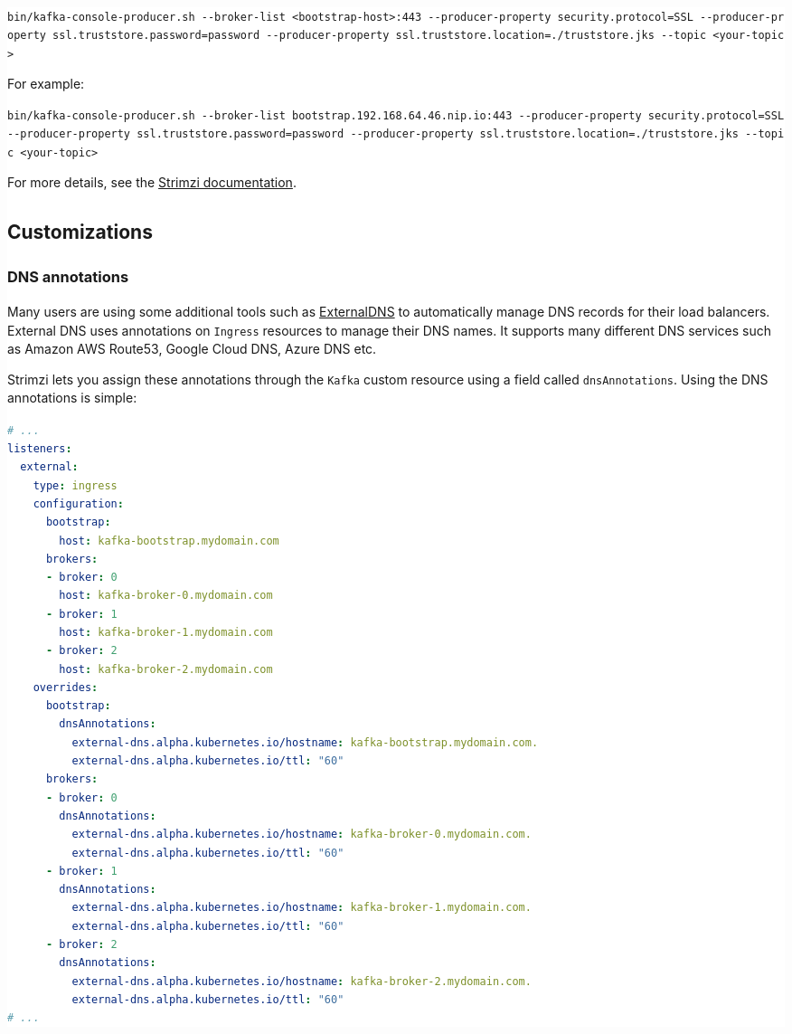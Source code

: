 ```
bin/kafka-console-producer.sh --broker-list <bootstrap-host>:443 --producer-property security.protocol=SSL --producer-property ssl.truststore.password=password --producer-property ssl.truststore.location=./truststore.jks --topic <your-topic>
```

For example:

```
bin/kafka-console-producer.sh --broker-list bootstrap.192.168.64.46.nip.io:443 --producer-property security.protocol=SSL --producer-property ssl.truststore.password=password --producer-property ssl.truststore.location=./truststore.jks --topic <your-topic>
```

For more details, see the [Strimzi documentation](https://strimzi.io/docs/master/full.html#proc-accessing-kafka-using-ingress-deployment-configuration-kafka).

## Customizations

### DNS annotations

Many users are using some additional tools such as [ExternalDNS](https://github.com/kubernetes-incubator/external-dns) to automatically manage DNS records for their load balancers.
External DNS uses annotations on `Ingress` resources to manage their DNS names.
It supports many different DNS services such as Amazon AWS Route53, Google Cloud DNS, Azure DNS etc.

Strimzi lets you assign these annotations through the `Kafka` custom resource using a field called `dnsAnnotations`.
Using the DNS annotations is simple:

```yaml
# ...
listeners:
  external:
    type: ingress
    configuration:
      bootstrap:
        host: kafka-bootstrap.mydomain.com
      brokers:
      - broker: 0
        host: kafka-broker-0.mydomain.com
      - broker: 1
        host: kafka-broker-1.mydomain.com
      - broker: 2
        host: kafka-broker-2.mydomain.com
    overrides:
      bootstrap:
        dnsAnnotations:
          external-dns.alpha.kubernetes.io/hostname: kafka-bootstrap.mydomain.com.
          external-dns.alpha.kubernetes.io/ttl: "60"
      brokers:
      - broker: 0
        dnsAnnotations:
          external-dns.alpha.kubernetes.io/hostname: kafka-broker-0.mydomain.com.
          external-dns.alpha.kubernetes.io/ttl: "60"
      - broker: 1
        dnsAnnotations:
          external-dns.alpha.kubernetes.io/hostname: kafka-broker-1.mydomain.com.
          external-dns.alpha.kubernetes.io/ttl: "60"
      - broker: 2
        dnsAnnotations:
          external-dns.alpha.kubernetes.io/hostname: kafka-broker-2.mydomain.com.
          external-dns.alpha.kubernetes.io/ttl: "60"
# ...
```
